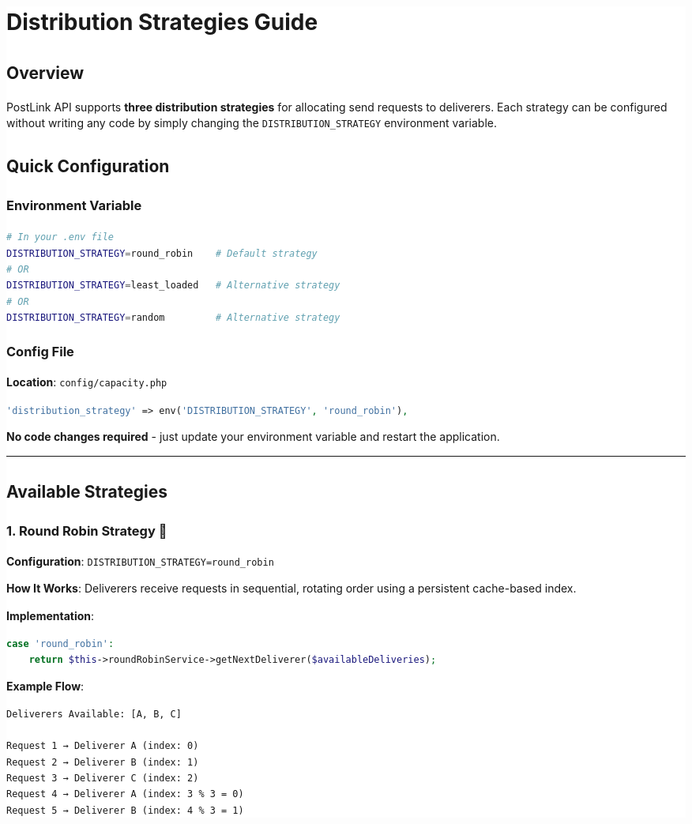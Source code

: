 # Distribution Strategies Guide

## Overview

PostLink API supports **three distribution strategies** for allocating send requests to deliverers. Each strategy can be configured without writing any code by simply changing the `DISTRIBUTION_STRATEGY` environment variable.

## Quick Configuration

### Environment Variable
```bash
# In your .env file
DISTRIBUTION_STRATEGY=round_robin    # Default strategy
# OR
DISTRIBUTION_STRATEGY=least_loaded   # Alternative strategy  
# OR
DISTRIBUTION_STRATEGY=random         # Alternative strategy
```

### Config File
**Location**: `config/capacity.php`
```php
'distribution_strategy' => env('DISTRIBUTION_STRATEGY', 'round_robin'),
```

**No code changes required** - just update your environment variable and restart the application.

---

## Available Strategies

### 1. Round Robin Strategy 🔄

**Configuration**: `DISTRIBUTION_STRATEGY=round_robin`

**How It Works**: 
Deliverers receive requests in sequential, rotating order using a persistent cache-based index.

**Implementation**:
```php
case 'round_robin':
    return $this->roundRobinService->getNextDeliverer($availableDeliveries);
```

**Example Flow**:
```
Deliverers Available: [A, B, C]

Request 1 → Deliverer A (index: 0)
Request 2 → Deliverer B (index: 1)  
Request 3 → Deliverer C (index: 2)
Request 4 → Deliverer A (index: 3 % 3 = 0)
Request 5 → Deliverer B (index: 4 % 3 = 1)
```

